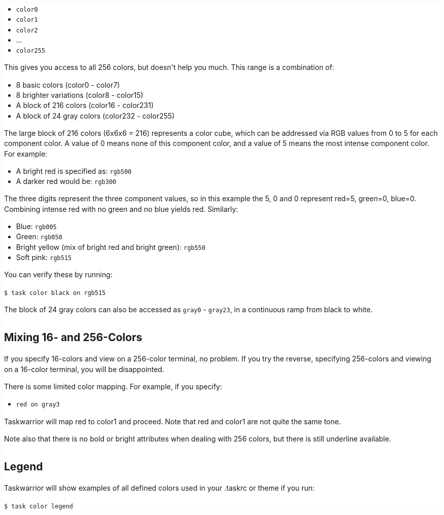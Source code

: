 - `color0`
- `color1`
- `color2`
- ...
- `color255`

This gives you access to all 256 colors, but doesn't help you much. This range is a combination of:
- 8 basic colors (color0 - color7)
- 8 brighter variations (color8 - color15)
- A block of 216 colors (color16 - color231)
- A block of 24 gray colors (color232 - color255)

The large block of 216 colors (6x6x6 = 216) represents a color cube, which can be addressed via RGB values from 0 to 5 for each component color. A value of 0 means none of this component color, and a value of 5 means the most intense component color. For example:

- A bright red is specified as: `rgb500`
- A darker red would be: `rgb300`

The three digits represent the three component values, so in this example the 5, 0 and 0 represent red=5, green=0, blue=0. Combining intense red with no green and no blue yields red. Similarly:

- Blue: `rgb005`
- Green: `rgb050`
- Bright yellow (mix of bright red and bright green): `rgb550`
- Soft pink: `rgb515`

You can verify these by running:

```
$ task color black on rgb515
```

The block of 24 gray colors can also be accessed as `gray0` - `gray23`, in a continuous ramp from black to white.

## Mixing 16- and 256-Colors

If you specify 16-colors and view on a 256-color terminal, no problem. If you try the reverse, specifying 256-colors and viewing on a 16-color terminal, you will be disappointed.

There is some limited color mapping. For example, if you specify:

- `red on gray3`

Taskwarrior will map red to color1 and proceed. Note that red and color1 are not quite the same tone.

Note also that there is no bold or bright attributes when dealing with 256 colors, but there is still underline available.

## Legend

Taskwarrior will show examples of all defined colors used in your .taskrc or theme if you run:

```
$ task color legend
```
